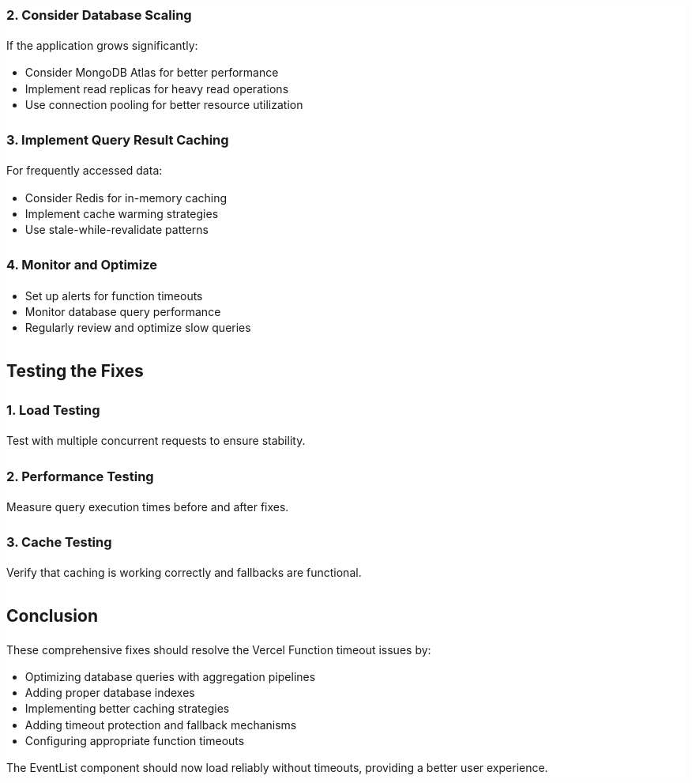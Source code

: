 ### 2. Consider Database Scaling
If the application grows significantly:
- Consider MongoDB Atlas for better performance
- Implement read replicas for heavy read operations
- Use connection pooling for better resource utilization

### 3. Implement Query Result Caching
For frequently accessed data:
- Consider Redis for in-memory caching
- Implement cache warming strategies
- Use stale-while-revalidate patterns

### 4. Monitor and Optimize
- Set up alerts for function timeouts
- Monitor database query performance
- Regularly review and optimize slow queries

## Testing the Fixes

### 1. Load Testing
Test with multiple concurrent requests to ensure stability.

### 2. Performance Testing
Measure query execution times before and after fixes.

### 3. Cache Testing
Verify that caching is working correctly and fallbacks are functional.

## Conclusion

These comprehensive fixes should resolve the Vercel Function timeout issues by:
- Optimizing database queries with aggregation pipelines
- Adding proper database indexes
- Implementing better caching strategies
- Adding timeout protection and fallback mechanisms
- Configuring appropriate function timeouts

The EventList component should now load reliably without timeouts, providing a better user experience.
